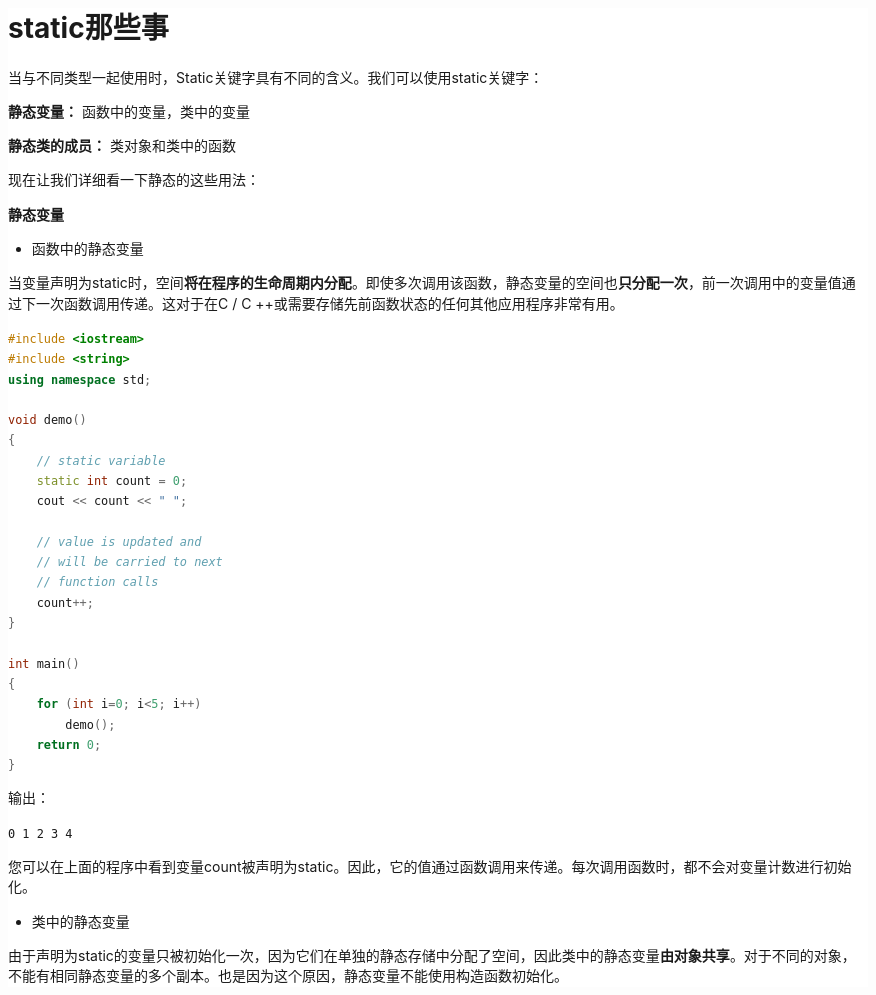 # static那些事



当与不同类型一起使用时，Static关键字具有不同的含义。我们可以使用static关键字：

**静态变量：** 函数中的变量，类中的变量

**静态类的成员：** 类对象和类中的函数

现在让我们详细看一下静态的这些用法：

**静态变量**

- 函数中的静态变量

当变量声明为static时，空间**将在程序的生命周期内分配**。即使多次调用该函数，静态变量的空间也**只分配一次**，前一次调用中的变量值通过下一次函数调用传递。这对于在C / C ++或需要存储先前函数状态的任何其他应用程序非常有用。

```c++
#include <iostream> 
#include <string> 
using namespace std; 

void demo() 
{ 
	// static variable 
	static int count = 0; 
	cout << count << " "; 
	
	// value is updated and 
	// will be carried to next 
	// function calls 
	count++; 
} 

int main() 
{ 
	for (int i=0; i<5; i++)	 
		demo(); 
	return 0; 
} 
```

输出：

```
0 1 2 3 4 
```

您可以在上面的程序中看到变量count被声明为static。因此，它的值通过函数调用来传递。每次调用函数时，都不会对变量计数进行初始化。

- 类中的静态变量

由于声明为static的变量只被初始化一次，因为它们在单独的静态存储中分配了空间，因此类中的静态变量**由对象共享**。对于不同的对象，不能有相同静态变量的多个副本。也是因为这个原因，静态变量不能使用构造函数初始化。
